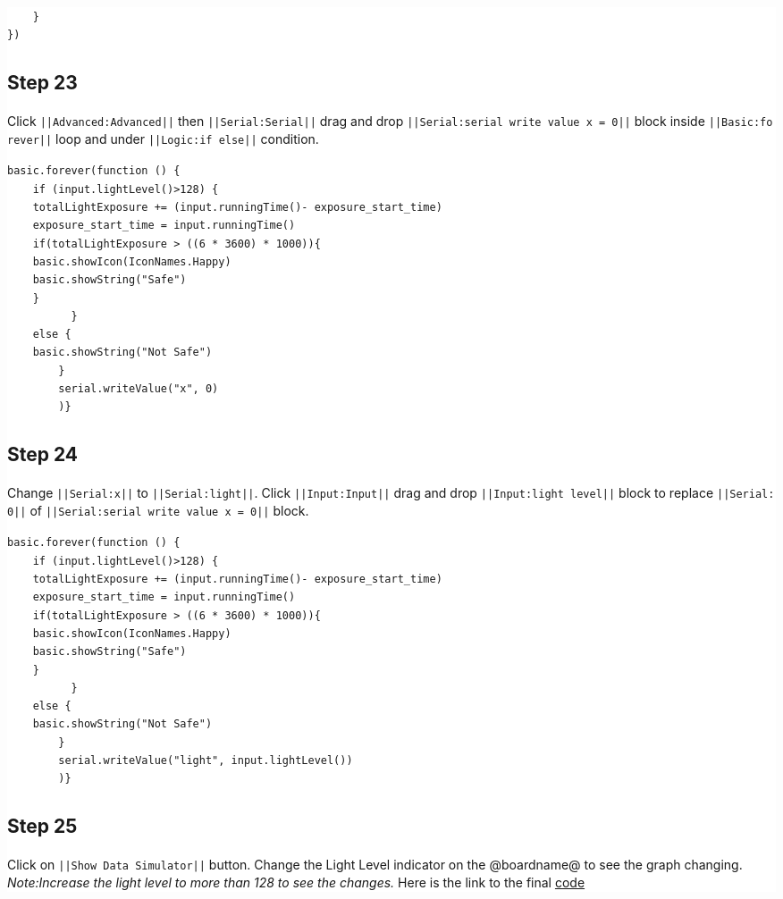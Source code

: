 ```template
    }
})
```
## Step 23
Click ``||Advanced:Advanced||`` then ``||Serial:Serial||`` drag and drop ``||Serial:serial write value x = 0||``
block inside ``||Basic:forever||`` loop and under ``||Logic:if else||``
condition.
```blocks
basic.forever(function () {
    if (input.lightLevel()>128) {
    totalLightExposure += (input.runningTime()- exposure_start_time)
    exposure_start_time = input.runningTime()
    if(totalLightExposure > ((6 * 3600) * 1000)){
    basic.showIcon(IconNames.Happy)
    basic.showString("Safe")
    }
          } 
    else {
    basic.showString("Not Safe")
        }
        serial.writeValue("x", 0)
        )}
```

## Step 24
Change ``||Serial:x||`` to ``||Serial:light||``. Click ``||Input:Input||``
drag and drop ``||Input:light level||`` block to replace ``||Serial:0||`` 
of ``||Serial:serial write value x = 0||``
block.
```blocks
basic.forever(function () {
    if (input.lightLevel()>128) {
    totalLightExposure += (input.runningTime()- exposure_start_time)
    exposure_start_time = input.runningTime()
    if(totalLightExposure > ((6 * 3600) * 1000)){
    basic.showIcon(IconNames.Happy)
    basic.showString("Safe")
    }
          } 
    else {
    basic.showString("Not Safe")
        }
        serial.writeValue("light", input.lightLevel())
        )}
```

## Step 25
Click on ``||Show Data Simulator||`` button. Change the Light Level indicator on
the @boardname@ to see the graph changing. _Note:Increase the light level to more than 128 to see the changes._ 
Here is the link to the final [code](https://makecode.microbit.org/_8JtL9Ch1qihb)
